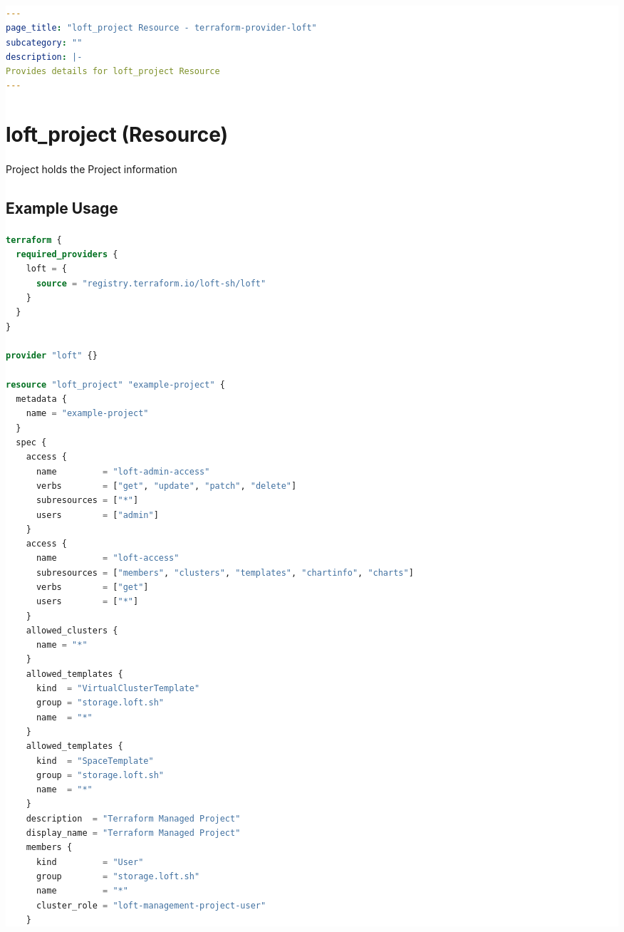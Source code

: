 ```yaml
---
page_title: "loft_project Resource - terraform-provider-loft"
subcategory: ""
description: |-
Provides details for loft_project Resource
---
```

# loft_project (Resource)
Project holds the Project information

## Example Usage
```terraform
terraform {
  required_providers {
    loft = {
      source = "registry.terraform.io/loft-sh/loft"
    }
  }
}

provider "loft" {}

resource "loft_project" "example-project" {
  metadata {
    name = "example-project"
  }
  spec {
    access {
      name         = "loft-admin-access"
      verbs        = ["get", "update", "patch", "delete"]
      subresources = ["*"]
      users        = ["admin"]
    }
    access {
      name         = "loft-access"
      subresources = ["members", "clusters", "templates", "chartinfo", "charts"]
      verbs        = ["get"]
      users        = ["*"]
    }
    allowed_clusters {
      name = "*"
    }
    allowed_templates {
      kind  = "VirtualClusterTemplate"
      group = "storage.loft.sh"
      name  = "*"
    }
    allowed_templates {
      kind  = "SpaceTemplate"
      group = "storage.loft.sh"
      name  = "*"
    }
    description  = "Terraform Managed Project"
    display_name = "Terraform Managed Project"
    members {
      kind         = "User"
      group        = "storage.loft.sh"
      name         = "*"
      cluster_role = "loft-management-project-user"
    }
```